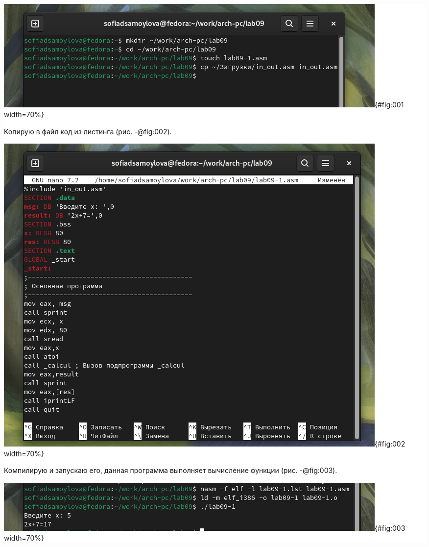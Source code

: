 ![Создание каталога](image/1.png){#fig:001 width=70%}

Копирую в файл код из листинга (рис. -@fig:002).

![Код из листинга](image/2.png){#fig:002 width=70%}

Компилирую и запускаю его, данная программа выполняет вычисление функции (рис. -@fig:003).

![Запуск программы](image/3.png){#fig:003 width=70%}
